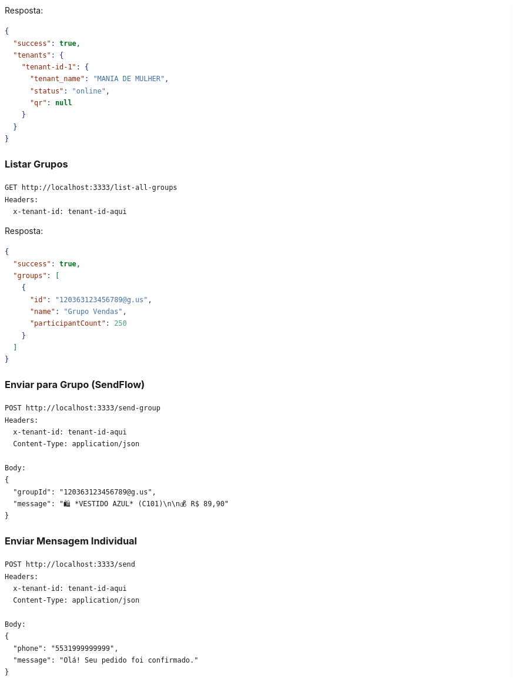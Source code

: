 Resposta:
```json
{
  "success": true,
  "tenants": {
    "tenant-id-1": {
      "tenant_name": "MANIA DE MULHER",
      "status": "online",
      "qr": null
    }
  }
}
```

### Listar Grupos
```http
GET http://localhost:3333/list-all-groups
Headers:
  x-tenant-id: tenant-id-aqui
```

Resposta:
```json
{
  "success": true,
  "groups": [
    {
      "id": "120363123456789@g.us",
      "name": "Grupo Vendas",
      "participantCount": 250
    }
  ]
}
```

### Enviar para Grupo (SendFlow)
```http
POST http://localhost:3333/send-group
Headers:
  x-tenant-id: tenant-id-aqui
  Content-Type: application/json

Body:
{
  "groupId": "120363123456789@g.us",
  "message": "🛍️ *VESTIDO AZUL* (C101)\n\n💰 R$ 89,90"
}
```

### Enviar Mensagem Individual
```http
POST http://localhost:3333/send
Headers:
  x-tenant-id: tenant-id-aqui
  Content-Type: application/json

Body:
{
  "phone": "5531999999999",
  "message": "Olá! Seu pedido foi confirmado."
}
```
